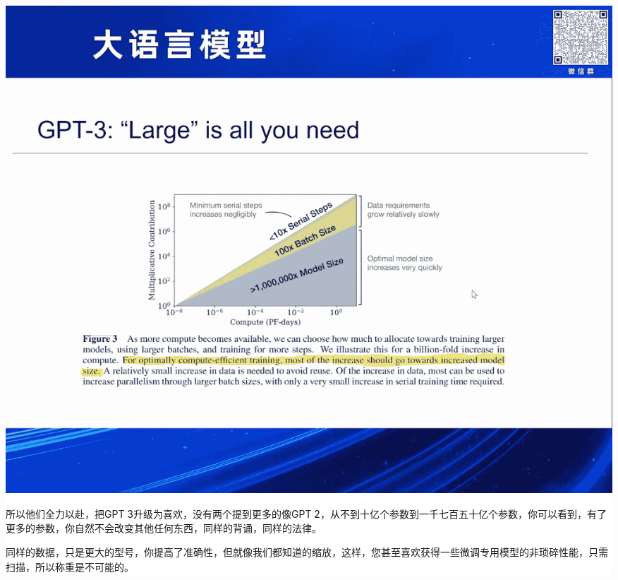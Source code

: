 ![](img/969fbd977914f9e6d116328dfaa016c7_7.png)

所以他们全力以赴，把GPT 3升级为喜欢，没有两个提到更多的像GPT 2，从不到十亿个参数到一千七百五十亿个参数，你可以看到，有了更多的参数，你自然不会改变其他任何东西，同样的背诵，同样的法律。

同样的数据，只是更大的型号，你提高了准确性，但就像我们都知道的缩放，这样，您甚至喜欢获得一些微调专用模型的非琐碎性能，只需扫描，所以称重是不可能的。


